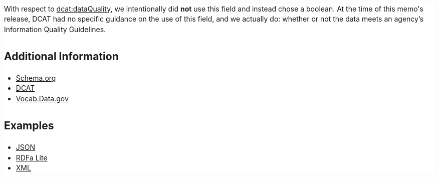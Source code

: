 With respect to [dcat:dataQuality](http://www.w3.org/TR/vocab-dcat/#property--data-quality), we intentionally did **not** use this field and instead chose a boolean. At the time of this memo's release, DCAT had no specific guidance on the use of this field, and we actually do: whether or not the data meets an agency’s Information Quality Guidelines.

Additional Information
----------------------
* [Schema.org](http://schema.org)
* [DCAT](http://www.w3.org/TR/vocab-dcat/)
* [Vocab.Data.gov](http://vocab.data.gov)


Examples
--------
* [JSON](http://project-open-data.github.io/metadata-resources/)
* [RDFa Lite](http://project-open-data.github.io/metadata-resources/)
* [XML](http://project-open-data.github.io/metadata-resources/)
